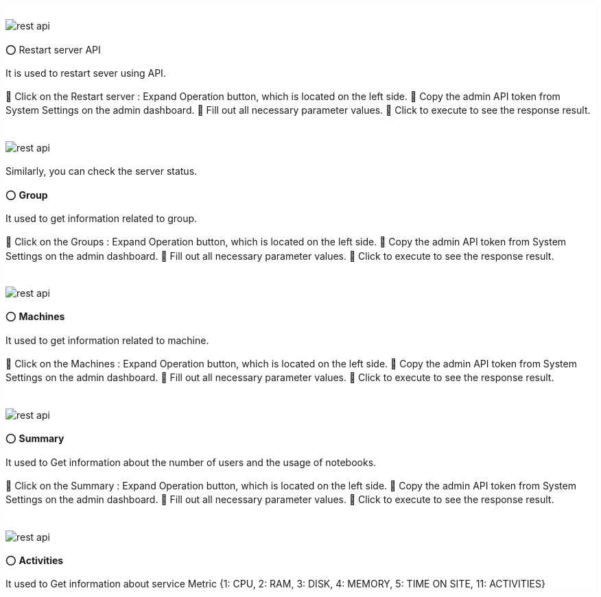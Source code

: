 <br><img alt="rest api" src="https://cdn.bioturing.com/documentation/restapi_img/smtp.png" class="lazy" width="100%"><br>

:o: Restart server API

It is used to restart sever using API.

:small_blue_diamond: Click on the Restart server : Expand Operation button, which is located on the left side.
:small_blue_diamond: Copy the admin API token from System Settings on the admin dashboard.
:small_blue_diamond: Fill out all necessary parameter values.
:small_blue_diamond: Click to execute to see the response result.

<br><img alt="rest api" src="https://cdn.bioturing.com/documentation/restapi_img/rserver.png" class="lazy" width="100%"><br>

Similarly, you can check the server status.

:o: **Group**

It used to get information related to group.

:small_blue_diamond: Click on the Groups : Expand Operation button, which is located on the left side.
:small_blue_diamond: Copy the admin API token from System Settings on the admin dashboard.
:small_blue_diamond: Fill out all necessary parameter values.
:small_blue_diamond: Click to execute to see the response result.

<br><img alt="rest api" src="https://cdn.bioturing.com/documentation/restapi_img/groups.png" class="lazy" width="100%"><br>

:o: **Machines**

It used to get information related to machine.

:small_blue_diamond: Click on the Machines : Expand Operation button, which is located on the left side.
:small_blue_diamond: Copy the admin API token from System Settings on the admin dashboard.
:small_blue_diamond: Fill out all necessary parameter values.
:small_blue_diamond: Click to execute to see the response result.

<br><img alt="rest api" src="https://cdn.bioturing.com/documentation/restapi_img/machine.png" class="lazy" width="100%"><br>

:o: **Summary**

It used to Get information about the number of users and the usage of notebooks.

:small_blue_diamond: Click on the Summary : Expand Operation button, which is located on the left side.
:small_blue_diamond: Copy the admin API token from System Settings on the admin dashboard.
:small_blue_diamond: Fill out all necessary parameter values.
:small_blue_diamond: Click to execute to see the response result.

<br><img alt="rest api" src="https://cdn.bioturing.com/documentation/restapi_img/summary.png" class="lazy" width="100%"><br>

:o: **Activities**

It used to Get information about service
Metric {1: CPU, 2: RAM, 3: DISK, 4: MEMORY, 5: TIME ON SITE, 11: ACTIVITIES}
